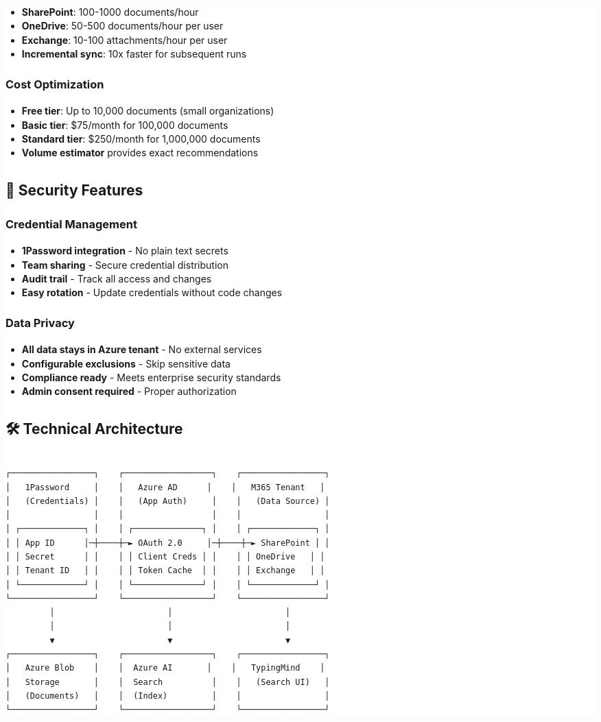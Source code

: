 - **SharePoint**: 100-1000 documents/hour
- **OneDrive**: 50-500 documents/hour per user
- **Exchange**: 10-100 attachments/hour per user
- **Incremental sync**: 10x faster for subsequent runs

### **Cost Optimization**

- **Free tier**: Up to 10,000 documents (small organizations)
- **Basic tier**: $75/month for 100,000 documents
- **Standard tier**: $250/month for 1,000,000 documents
- **Volume estimator** provides exact recommendations

## 🔐 **Security Features**

### **Credential Management**

- **1Password integration** - No plain text secrets
- **Team sharing** - Secure credential distribution
- **Audit trail** - Track all access and changes
- **Easy rotation** - Update credentials without code changes

### **Data Privacy**

- **All data stays in Azure tenant** - No external services
- **Configurable exclusions** - Skip sensitive data
- **Compliance ready** - Meets enterprise security standards
- **Admin consent required** - Proper authorization

## 🛠️ **Technical Architecture**

```

┌─────────────────┐    ┌──────────────────┐    ┌─────────────────┐
│   1Password     │    │   Azure AD      │    │   M365 Tenant   │
│   (Credentials) │    │   (App Auth)     │    │   (Data Source) │
│                 │    │                  │    │                 │
│ ┌─────────────┐ │    │ ┌──────────────┐ │    │ ┌─────────────┐ │
│ │ App ID      │─┼────┼─► OAuth 2.0     │─┼────┼─► SharePoint │ │
│ │ Secret      │ │    │ │ Client Creds │ │    │ │ OneDrive   │ │
│ │ Tenant ID   │ │    │ │ Token Cache  │ │    │ │ Exchange   │ │
│ └─────────────┘ │    │ └──────────────┘ │    │ └─────────────┘ │
└─────────────────┘    └──────────────────┘    └─────────────────┘
         │                       │                       │
         │                       │                       │
         ▼                       ▼                       ▼
┌─────────────────┐    ┌──────────────────┐    ┌─────────────────┐
│   Azure Blob    │    │  Azure AI       │    │   TypingMind    │
│   Storage       │    │  Search          │    │   (Search UI)   │
│   (Documents)   │    │  (Index)         │    │                 │
└─────────────────┘    └──────────────────┘    └─────────────────┘

```
